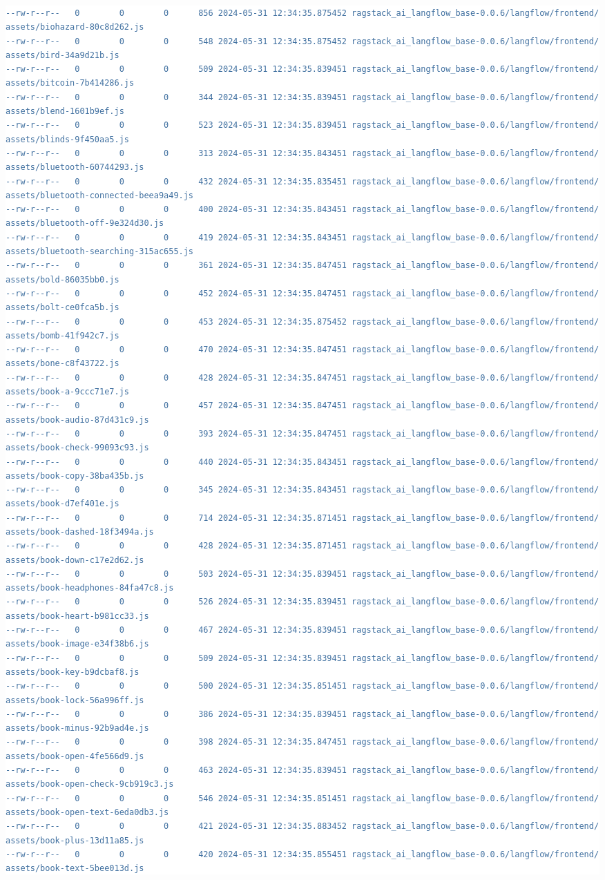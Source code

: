 ```diff
--rw-r--r--   0        0        0      856 2024-05-31 12:34:35.875452 ragstack_ai_langflow_base-0.0.6/langflow/frontend/assets/biohazard-80c8d262.js
--rw-r--r--   0        0        0      548 2024-05-31 12:34:35.875452 ragstack_ai_langflow_base-0.0.6/langflow/frontend/assets/bird-34a9d21b.js
--rw-r--r--   0        0        0      509 2024-05-31 12:34:35.839451 ragstack_ai_langflow_base-0.0.6/langflow/frontend/assets/bitcoin-7b414286.js
--rw-r--r--   0        0        0      344 2024-05-31 12:34:35.839451 ragstack_ai_langflow_base-0.0.6/langflow/frontend/assets/blend-1601b9ef.js
--rw-r--r--   0        0        0      523 2024-05-31 12:34:35.839451 ragstack_ai_langflow_base-0.0.6/langflow/frontend/assets/blinds-9f450aa5.js
--rw-r--r--   0        0        0      313 2024-05-31 12:34:35.843451 ragstack_ai_langflow_base-0.0.6/langflow/frontend/assets/bluetooth-60744293.js
--rw-r--r--   0        0        0      432 2024-05-31 12:34:35.835451 ragstack_ai_langflow_base-0.0.6/langflow/frontend/assets/bluetooth-connected-beea9a49.js
--rw-r--r--   0        0        0      400 2024-05-31 12:34:35.843451 ragstack_ai_langflow_base-0.0.6/langflow/frontend/assets/bluetooth-off-9e324d30.js
--rw-r--r--   0        0        0      419 2024-05-31 12:34:35.843451 ragstack_ai_langflow_base-0.0.6/langflow/frontend/assets/bluetooth-searching-315ac655.js
--rw-r--r--   0        0        0      361 2024-05-31 12:34:35.847451 ragstack_ai_langflow_base-0.0.6/langflow/frontend/assets/bold-86035bb0.js
--rw-r--r--   0        0        0      452 2024-05-31 12:34:35.847451 ragstack_ai_langflow_base-0.0.6/langflow/frontend/assets/bolt-ce0fca5b.js
--rw-r--r--   0        0        0      453 2024-05-31 12:34:35.875452 ragstack_ai_langflow_base-0.0.6/langflow/frontend/assets/bomb-41f942c7.js
--rw-r--r--   0        0        0      470 2024-05-31 12:34:35.847451 ragstack_ai_langflow_base-0.0.6/langflow/frontend/assets/bone-c8f43722.js
--rw-r--r--   0        0        0      428 2024-05-31 12:34:35.847451 ragstack_ai_langflow_base-0.0.6/langflow/frontend/assets/book-a-9ccc71e7.js
--rw-r--r--   0        0        0      457 2024-05-31 12:34:35.847451 ragstack_ai_langflow_base-0.0.6/langflow/frontend/assets/book-audio-87d431c9.js
--rw-r--r--   0        0        0      393 2024-05-31 12:34:35.847451 ragstack_ai_langflow_base-0.0.6/langflow/frontend/assets/book-check-99093c93.js
--rw-r--r--   0        0        0      440 2024-05-31 12:34:35.843451 ragstack_ai_langflow_base-0.0.6/langflow/frontend/assets/book-copy-38ba435b.js
--rw-r--r--   0        0        0      345 2024-05-31 12:34:35.843451 ragstack_ai_langflow_base-0.0.6/langflow/frontend/assets/book-d7ef401e.js
--rw-r--r--   0        0        0      714 2024-05-31 12:34:35.871451 ragstack_ai_langflow_base-0.0.6/langflow/frontend/assets/book-dashed-18f3494a.js
--rw-r--r--   0        0        0      428 2024-05-31 12:34:35.871451 ragstack_ai_langflow_base-0.0.6/langflow/frontend/assets/book-down-c17e2d62.js
--rw-r--r--   0        0        0      503 2024-05-31 12:34:35.839451 ragstack_ai_langflow_base-0.0.6/langflow/frontend/assets/book-headphones-84fa47c8.js
--rw-r--r--   0        0        0      526 2024-05-31 12:34:35.839451 ragstack_ai_langflow_base-0.0.6/langflow/frontend/assets/book-heart-b981cc33.js
--rw-r--r--   0        0        0      467 2024-05-31 12:34:35.839451 ragstack_ai_langflow_base-0.0.6/langflow/frontend/assets/book-image-e34f38b6.js
--rw-r--r--   0        0        0      509 2024-05-31 12:34:35.839451 ragstack_ai_langflow_base-0.0.6/langflow/frontend/assets/book-key-b9dcbaf8.js
--rw-r--r--   0        0        0      500 2024-05-31 12:34:35.851451 ragstack_ai_langflow_base-0.0.6/langflow/frontend/assets/book-lock-56a996ff.js
--rw-r--r--   0        0        0      386 2024-05-31 12:34:35.839451 ragstack_ai_langflow_base-0.0.6/langflow/frontend/assets/book-minus-92b9ad4e.js
--rw-r--r--   0        0        0      398 2024-05-31 12:34:35.847451 ragstack_ai_langflow_base-0.0.6/langflow/frontend/assets/book-open-4fe566d9.js
--rw-r--r--   0        0        0      463 2024-05-31 12:34:35.839451 ragstack_ai_langflow_base-0.0.6/langflow/frontend/assets/book-open-check-9cb919c3.js
--rw-r--r--   0        0        0      546 2024-05-31 12:34:35.851451 ragstack_ai_langflow_base-0.0.6/langflow/frontend/assets/book-open-text-6eda0db3.js
--rw-r--r--   0        0        0      421 2024-05-31 12:34:35.883452 ragstack_ai_langflow_base-0.0.6/langflow/frontend/assets/book-plus-13d11a85.js
--rw-r--r--   0        0        0      420 2024-05-31 12:34:35.855451 ragstack_ai_langflow_base-0.0.6/langflow/frontend/assets/book-text-5bee013d.js
```